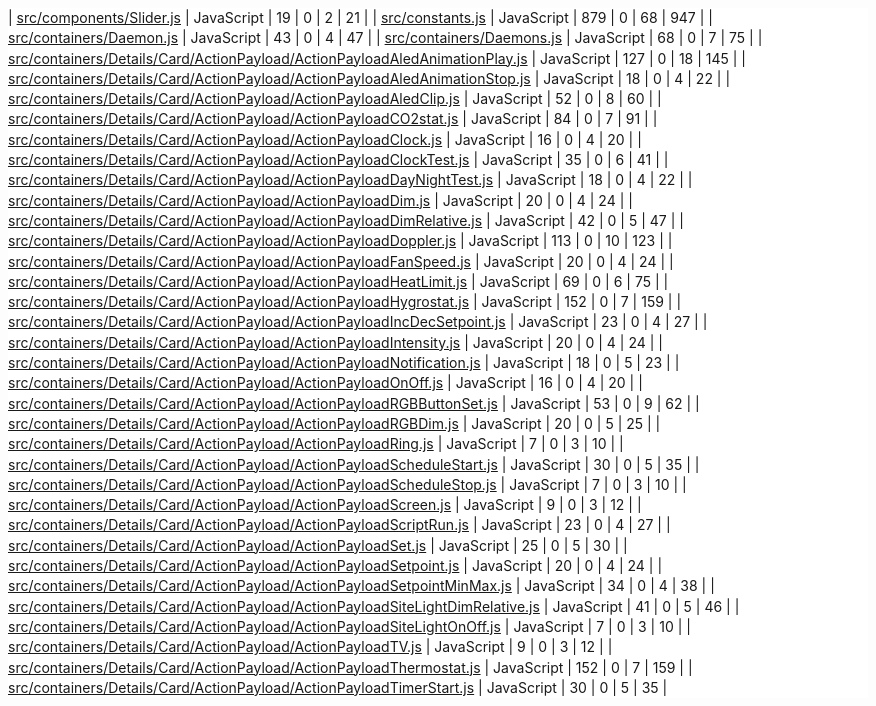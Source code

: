 | [src/components/Slider.js](/src/components/Slider.js) | JavaScript | 19 | 0 | 2 | 21 |
| [src/constants.js](/src/constants.js) | JavaScript | 879 | 0 | 68 | 947 |
| [src/containers/Daemon.js](/src/containers/Daemon.js) | JavaScript | 43 | 0 | 4 | 47 |
| [src/containers/Daemons.js](/src/containers/Daemons.js) | JavaScript | 68 | 0 | 7 | 75 |
| [src/containers/Details/Card/ActionPayload/ActionPayloadAledAnimationPlay.js](/src/containers/Details/Card/ActionPayload/ActionPayloadAledAnimationPlay.js) | JavaScript | 127 | 0 | 18 | 145 |
| [src/containers/Details/Card/ActionPayload/ActionPayloadAledAnimationStop.js](/src/containers/Details/Card/ActionPayload/ActionPayloadAledAnimationStop.js) | JavaScript | 18 | 0 | 4 | 22 |
| [src/containers/Details/Card/ActionPayload/ActionPayloadAledClip.js](/src/containers/Details/Card/ActionPayload/ActionPayloadAledClip.js) | JavaScript | 52 | 0 | 8 | 60 |
| [src/containers/Details/Card/ActionPayload/ActionPayloadCO2stat.js](/src/containers/Details/Card/ActionPayload/ActionPayloadCO2stat.js) | JavaScript | 84 | 0 | 7 | 91 |
| [src/containers/Details/Card/ActionPayload/ActionPayloadClock.js](/src/containers/Details/Card/ActionPayload/ActionPayloadClock.js) | JavaScript | 16 | 0 | 4 | 20 |
| [src/containers/Details/Card/ActionPayload/ActionPayloadClockTest.js](/src/containers/Details/Card/ActionPayload/ActionPayloadClockTest.js) | JavaScript | 35 | 0 | 6 | 41 |
| [src/containers/Details/Card/ActionPayload/ActionPayloadDayNightTest.js](/src/containers/Details/Card/ActionPayload/ActionPayloadDayNightTest.js) | JavaScript | 18 | 0 | 4 | 22 |
| [src/containers/Details/Card/ActionPayload/ActionPayloadDim.js](/src/containers/Details/Card/ActionPayload/ActionPayloadDim.js) | JavaScript | 20 | 0 | 4 | 24 |
| [src/containers/Details/Card/ActionPayload/ActionPayloadDimRelative.js](/src/containers/Details/Card/ActionPayload/ActionPayloadDimRelative.js) | JavaScript | 42 | 0 | 5 | 47 |
| [src/containers/Details/Card/ActionPayload/ActionPayloadDoppler.js](/src/containers/Details/Card/ActionPayload/ActionPayloadDoppler.js) | JavaScript | 113 | 0 | 10 | 123 |
| [src/containers/Details/Card/ActionPayload/ActionPayloadFanSpeed.js](/src/containers/Details/Card/ActionPayload/ActionPayloadFanSpeed.js) | JavaScript | 20 | 0 | 4 | 24 |
| [src/containers/Details/Card/ActionPayload/ActionPayloadHeatLimit.js](/src/containers/Details/Card/ActionPayload/ActionPayloadHeatLimit.js) | JavaScript | 69 | 0 | 6 | 75 |
| [src/containers/Details/Card/ActionPayload/ActionPayloadHygrostat.js](/src/containers/Details/Card/ActionPayload/ActionPayloadHygrostat.js) | JavaScript | 152 | 0 | 7 | 159 |
| [src/containers/Details/Card/ActionPayload/ActionPayloadIncDecSetpoint.js](/src/containers/Details/Card/ActionPayload/ActionPayloadIncDecSetpoint.js) | JavaScript | 23 | 0 | 4 | 27 |
| [src/containers/Details/Card/ActionPayload/ActionPayloadIntensity.js](/src/containers/Details/Card/ActionPayload/ActionPayloadIntensity.js) | JavaScript | 20 | 0 | 4 | 24 |
| [src/containers/Details/Card/ActionPayload/ActionPayloadNotification.js](/src/containers/Details/Card/ActionPayload/ActionPayloadNotification.js) | JavaScript | 18 | 0 | 5 | 23 |
| [src/containers/Details/Card/ActionPayload/ActionPayloadOnOff.js](/src/containers/Details/Card/ActionPayload/ActionPayloadOnOff.js) | JavaScript | 16 | 0 | 4 | 20 |
| [src/containers/Details/Card/ActionPayload/ActionPayloadRGBButtonSet.js](/src/containers/Details/Card/ActionPayload/ActionPayloadRGBButtonSet.js) | JavaScript | 53 | 0 | 9 | 62 |
| [src/containers/Details/Card/ActionPayload/ActionPayloadRGBDim.js](/src/containers/Details/Card/ActionPayload/ActionPayloadRGBDim.js) | JavaScript | 20 | 0 | 5 | 25 |
| [src/containers/Details/Card/ActionPayload/ActionPayloadRing.js](/src/containers/Details/Card/ActionPayload/ActionPayloadRing.js) | JavaScript | 7 | 0 | 3 | 10 |
| [src/containers/Details/Card/ActionPayload/ActionPayloadScheduleStart.js](/src/containers/Details/Card/ActionPayload/ActionPayloadScheduleStart.js) | JavaScript | 30 | 0 | 5 | 35 |
| [src/containers/Details/Card/ActionPayload/ActionPayloadScheduleStop.js](/src/containers/Details/Card/ActionPayload/ActionPayloadScheduleStop.js) | JavaScript | 7 | 0 | 3 | 10 |
| [src/containers/Details/Card/ActionPayload/ActionPayloadScreen.js](/src/containers/Details/Card/ActionPayload/ActionPayloadScreen.js) | JavaScript | 9 | 0 | 3 | 12 |
| [src/containers/Details/Card/ActionPayload/ActionPayloadScriptRun.js](/src/containers/Details/Card/ActionPayload/ActionPayloadScriptRun.js) | JavaScript | 23 | 0 | 4 | 27 |
| [src/containers/Details/Card/ActionPayload/ActionPayloadSet.js](/src/containers/Details/Card/ActionPayload/ActionPayloadSet.js) | JavaScript | 25 | 0 | 5 | 30 |
| [src/containers/Details/Card/ActionPayload/ActionPayloadSetpoint.js](/src/containers/Details/Card/ActionPayload/ActionPayloadSetpoint.js) | JavaScript | 20 | 0 | 4 | 24 |
| [src/containers/Details/Card/ActionPayload/ActionPayloadSetpointMinMax.js](/src/containers/Details/Card/ActionPayload/ActionPayloadSetpointMinMax.js) | JavaScript | 34 | 0 | 4 | 38 |
| [src/containers/Details/Card/ActionPayload/ActionPayloadSiteLightDimRelative.js](/src/containers/Details/Card/ActionPayload/ActionPayloadSiteLightDimRelative.js) | JavaScript | 41 | 0 | 5 | 46 |
| [src/containers/Details/Card/ActionPayload/ActionPayloadSiteLightOnOff.js](/src/containers/Details/Card/ActionPayload/ActionPayloadSiteLightOnOff.js) | JavaScript | 7 | 0 | 3 | 10 |
| [src/containers/Details/Card/ActionPayload/ActionPayloadTV.js](/src/containers/Details/Card/ActionPayload/ActionPayloadTV.js) | JavaScript | 9 | 0 | 3 | 12 |
| [src/containers/Details/Card/ActionPayload/ActionPayloadThermostat.js](/src/containers/Details/Card/ActionPayload/ActionPayloadThermostat.js) | JavaScript | 152 | 0 | 7 | 159 |
| [src/containers/Details/Card/ActionPayload/ActionPayloadTimerStart.js](/src/containers/Details/Card/ActionPayload/ActionPayloadTimerStart.js) | JavaScript | 30 | 0 | 5 | 35 |